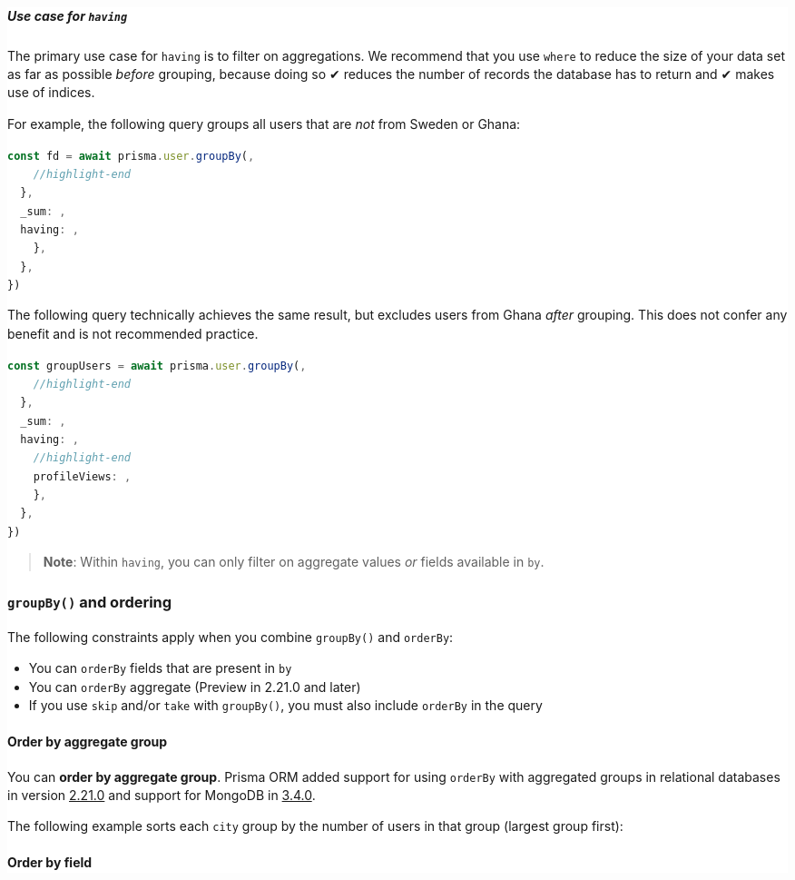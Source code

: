 ##### Use case for `having`

The primary use case for `having` is to filter on aggregations. We recommend that you use `where` to reduce the size of your data set as far as possible _before_ grouping, because doing so ✔ reduces the number of records the database has to return and ✔ makes use of indices.

For example, the following query groups all users that are _not_ from Sweden or Ghana:

```ts highlight=4-6;normal
const fd = await prisma.user.groupBy(,
    //highlight-end
  },
  _sum: ,
  having: ,
    },
  },
})
```

The following query technically achieves the same result, but excludes users from Ghana _after_ grouping. This does not confer any benefit and is not recommended practice.

```ts highlight=4-6,12-14;normal
const groupUsers = await prisma.user.groupBy(,
    //highlight-end
  },
  _sum: ,
  having: ,
    //highlight-end
    profileViews: ,
    },
  },
})
```

> **Note**: Within `having`, you can only filter on aggregate values _or_ fields available in `by`.

### `groupBy()` and ordering

The following constraints apply when you combine `groupBy()` and `orderBy`:

- You can `orderBy` fields that are present in `by`
- You can `orderBy` aggregate (Preview in 2.21.0 and later)
- If you use `skip` and/or `take` with `groupBy()`, you must also include `orderBy` in the query

#### Order by aggregate group

You can **order by aggregate group**. Prisma ORM added support for using `orderBy` with aggregated groups in relational databases in version [2.21.0](https://github.com/prisma/prisma/releases/2.21.0) and support for MongoDB in [3.4.0](https://github.com/prisma/prisma/releases/3.4.0).

The following example sorts each `city` group by the number of users in that group (largest group first):

#### Order by field
